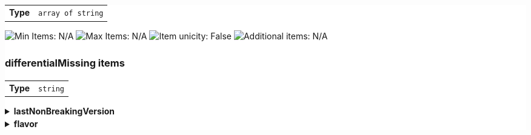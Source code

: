 |          |                   |
| -------- | ----------------- |
| **Type** | `array of string` |

![Min Items: N/A](https://img.shields.io/badge/Min%20Items%3A%20N/A-gold)
![Max Items: N/A](https://img.shields.io/badge/Max%20Items%3A%20N/A-gold)
![Item unicity: False](https://img.shields.io/badge/Item%20unicity%3A%20False-gold)
![Additional items: N/A](https://img.shields.io/badge/Additional%20items%3A%20N/A-gold)

 ### <a name="autogenerated_heading_5"></a>differentialMissing items  

|          |          |
| -------- | -------- |
| **Type** | `string` |

</blockquote>
</details>

<details><summary>
<strong> <a name="build_lastNonBreakingVersion"></a>lastNonBreakingVersion</strong>
</summary></details>

<details><summary>
<strong> <a name="build_flavor"></a>flavor</strong>
</summary></details>
